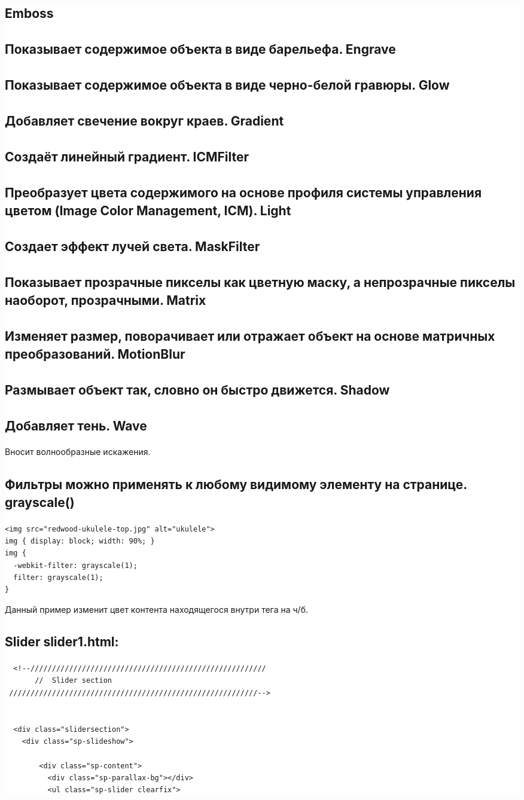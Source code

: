 Emboss
-------
Показывает содержимое объекта в виде барельефа.
Engrave
--------
Показывает содержимое объекта в виде черно-белой гравюры.
Glow
----
Добавляет свечение вокруг краев.
Gradient
---------
Создаёт линейный градиент.
ICMFilter
----------
Преобразует цвета содержимого на основе профиля системы управления цветом (Image Color Management, ICM).
Light
------
Создает эффект лучей света.
MaskFilter
----------
Показывает прозрачные пикселы как цветную маску, а непрозрачные пикселы наоборот, прозрачными.
Matrix
--------
Изменяет размер, поворачивает или отражает объект на основе матричных преобразований.
MotionBlur
----------
Размывает объект так, словно он быстро движется.
Shadow
-------
Добавляет тень.
Wave
------
Вносит волнообразные искажения.

Фильтры можно применять к любому видимому элементу на странице.
grayscale()
-----------
```
<img src="redwood-ukulele-top.jpg" alt="ukulele">
img { display: block; width: 90%; }
img {
  -webkit-filter: grayscale(1);
  filter: grayscale(1);
}
```
Данный пример изменит цвет контента находящегося внутри тега на ч/б.


Slider slider1.html:
------------------
```
  <!--///////////////////////////////////////////////////////
       //  Slider section 
 //////////////////////////////////////////////////////////-->


  <div class="slidersection">
    <div class="sp-slideshow">
      
        <div class="sp-content">
          <div class="sp-parallax-bg"></div>
          <ul class="sp-slider clearfix">
```